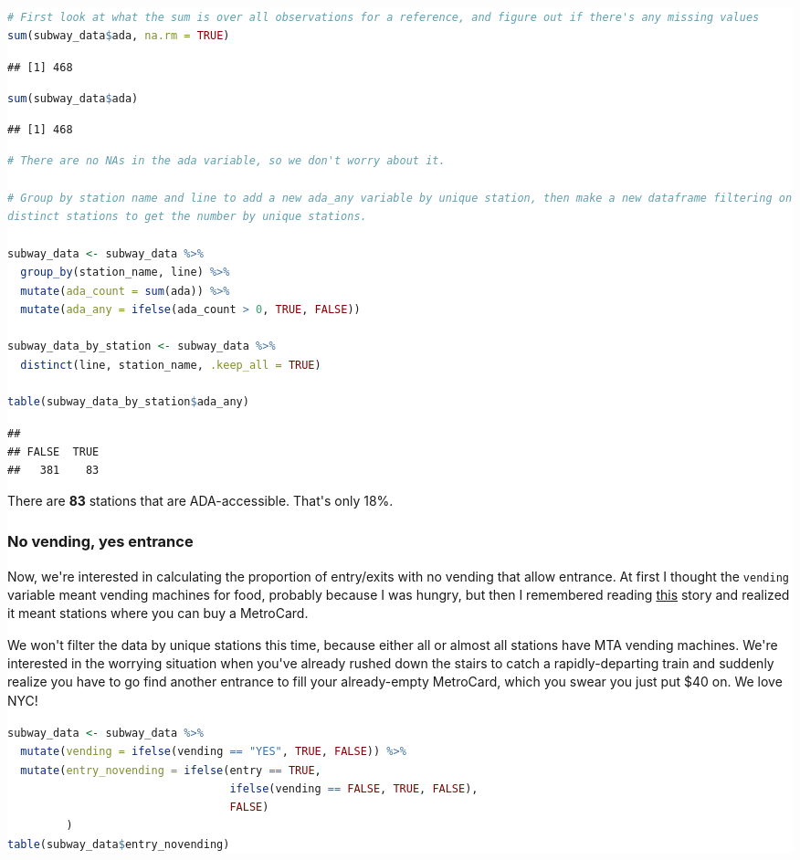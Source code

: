 ``` r
# First look at what the sum is over all observations for a reference, and figure out if there's any missing values
sum(subway_data$ada, na.rm = TRUE)
```

    ## [1] 468

``` r
sum(subway_data$ada)
```

    ## [1] 468

``` r
# There are no NAs in the ada variable, so we don't worry about it. 

# Group by station name and line to add a new ada_any variable by unique station, then make a new dataframe filtering on distinct stations to get the number by unique stations.

subway_data <- subway_data %>% 
  group_by(station_name, line) %>% 
  mutate(ada_count = sum(ada)) %>% 
  mutate(ada_any = ifelse(ada_count > 0, TRUE, FALSE))

subway_data_by_station <- subway_data %>% 
  distinct(line, station_name, .keep_all = TRUE)

table(subway_data_by_station$ada_any)
```

    ## 
    ## FALSE  TRUE 
    ##   381    83

There are **83** stations that are ADA-accessible. That's only 18%.

### No vending, yes entrance

Now, we're interested in calculating the proportion of entry/exits with no vending that allow entrance. At first I thought the `vending` variable meant vending machines for food, probably because I was hungry, but then I remembered reading [this](https://jalopnik.com/the-nyc-subway-metrocard-vending-machines-apparently-re-1827450266) story and realized it meant stations where you can buy a MetroCard.

We won't filter the data by unique stations this time, because either all or almost all stations have MTA vending machines. We're interested in the worrying situation when you've already rushed down the stairs to catch a rapidly-departing train and suddenly realize you have to go find another entrance to fill your already-empty MetroCard, which you swear you just put $40 on. We love NYC!

``` r
subway_data <- subway_data %>% 
  mutate(vending = ifelse(vending == "YES", TRUE, FALSE)) %>% 
  mutate(entry_novending = ifelse(entry == TRUE, 
                                  ifelse(vending == FALSE, TRUE, FALSE),
                                  FALSE)
         )
table(subway_data$entry_novending)
```

